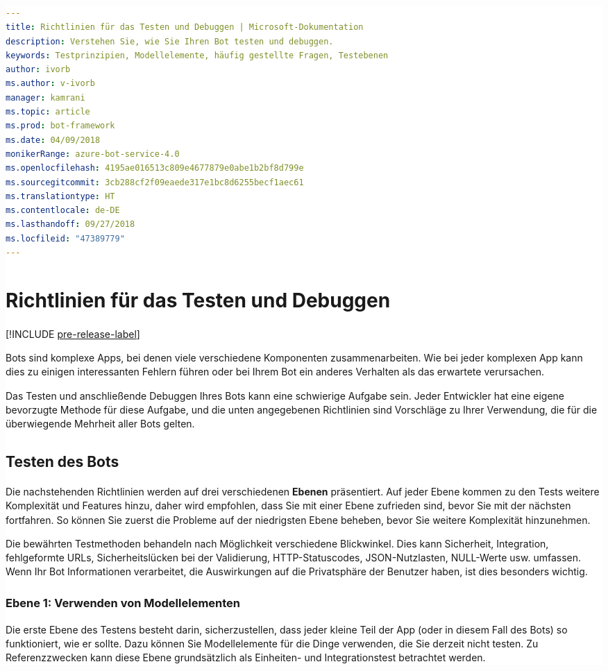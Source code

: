 ```yaml
---
title: Richtlinien für das Testen und Debuggen | Microsoft-Dokumentation
description: Verstehen Sie, wie Sie Ihren Bot testen und debuggen.
keywords: Testprinzipien, Modellelemente, häufig gestellte Fragen, Testebenen
author: ivorb
ms.author: v-ivorb
manager: kamrani
ms.topic: article
ms.prod: bot-framework
ms.date: 04/09/2018
monikerRange: azure-bot-service-4.0
ms.openlocfilehash: 4195ae016513c809e4677879e0abe1b2bf8d799e
ms.sourcegitcommit: 3cb288cf2f09eaede317e1bc8d6255becf1aec61
ms.translationtype: HT
ms.contentlocale: de-DE
ms.lasthandoff: 09/27/2018
ms.locfileid: "47389779"
---
```

# <a name="testing-and-debugging-guidelines"></a>Richtlinien für das Testen und Debuggen

[!INCLUDE [pre-release-label](../includes/pre-release-label.md)]

Bots sind komplexe Apps, bei denen viele verschiedene Komponenten zusammenarbeiten. Wie bei jeder komplexen App kann dies zu einigen interessanten Fehlern führen oder bei Ihrem Bot ein anderes Verhalten als das erwartete verursachen.

Das Testen und anschließende Debuggen Ihres Bots kann eine schwierige Aufgabe sein. Jeder Entwickler hat eine eigene bevorzugte Methode für diese Aufgabe, und die unten angegebenen Richtlinien sind Vorschläge zu Ihrer Verwendung, die für die überwiegende Mehrheit aller Bots gelten.

## <a name="testing-your-bot"></a>Testen des Bots

Die nachstehenden Richtlinien werden auf drei verschiedenen **Ebenen** präsentiert.  Auf jeder Ebene kommen zu den Tests weitere Komplexität und Features hinzu, daher wird empfohlen, dass Sie mit einer Ebene zufrieden sind, bevor Sie mit der nächsten fortfahren. So können Sie zuerst die Probleme auf der niedrigsten Ebene beheben, bevor Sie weitere Komplexität hinzunehmen.

Die bewährten Testmethoden behandeln nach Möglichkeit verschiedene Blickwinkel. Dies kann Sicherheit, Integration, fehlgeformte URLs, Sicherheitslücken bei der Validierung, HTTP-Statuscodes, JSON-Nutzlasten, NULL-Werte usw. umfassen. Wenn Ihr Bot Informationen verarbeitet, die Auswirkungen auf die Privatsphäre der Benutzer haben, ist dies besonders wichtig.

### <a name="level-1-use-mock-elements"></a>Ebene 1: Verwenden von Modellelementen

Die erste Ebene des Testens besteht darin, sicherzustellen, dass jeder kleine Teil der App (oder in diesem Fall des Bots) so funktioniert, wie er sollte. Dazu können Sie Modellelemente für die Dinge verwenden, die Sie derzeit nicht testen. Zu Referenzzwecken kann diese Ebene grundsätzlich als Einheiten- und Integrationstest betrachtet werden.
